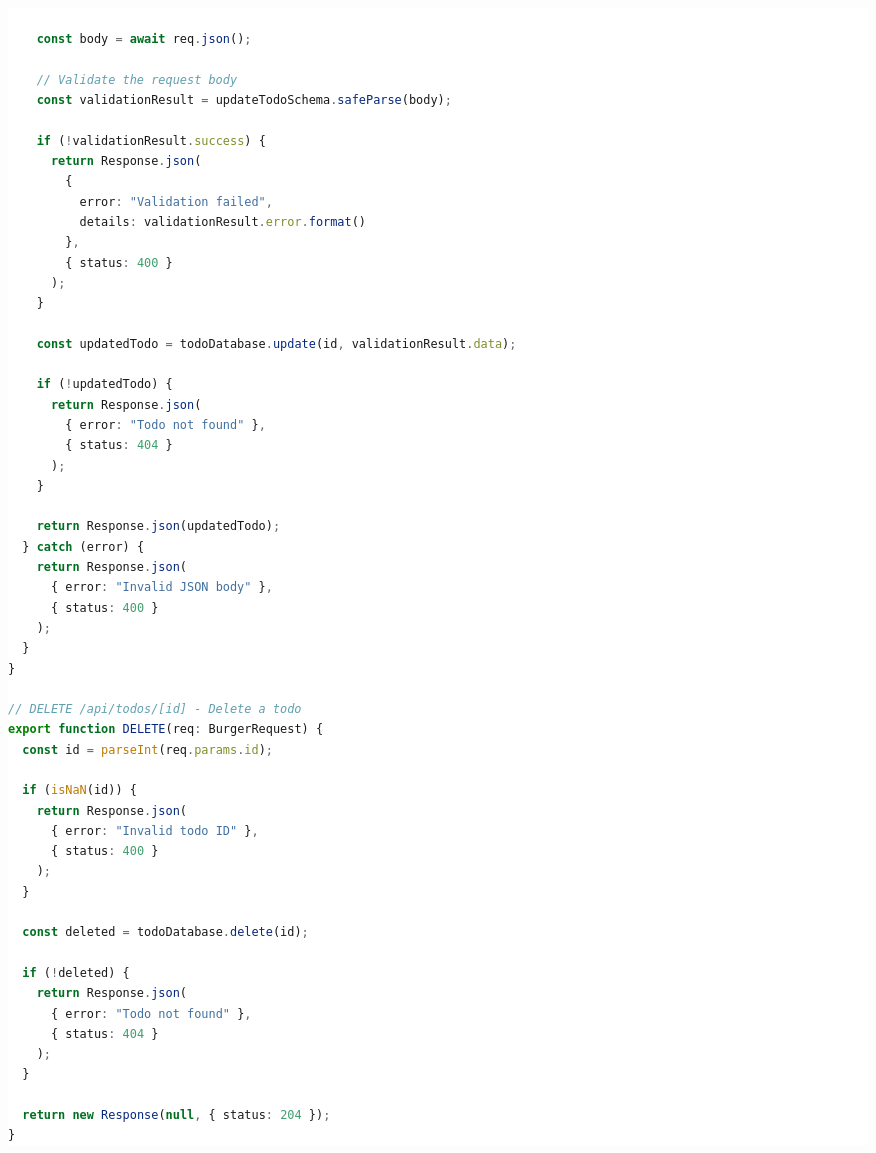 ```typescript title="api/todos/[id]/route.ts"

    const body = await req.json();
    
    // Validate the request body
    const validationResult = updateTodoSchema.safeParse(body);
    
    if (!validationResult.success) {
      return Response.json(
        { 
          error: "Validation failed", 
          details: validationResult.error.format() 
        },
        { status: 400 }
      );
    }

    const updatedTodo = todoDatabase.update(id, validationResult.data);
    
    if (!updatedTodo) {
      return Response.json(
        { error: "Todo not found" },
        { status: 404 }
      );
    }

    return Response.json(updatedTodo);
  } catch (error) {
    return Response.json(
      { error: "Invalid JSON body" },
      { status: 400 }
    );
  }
}

// DELETE /api/todos/[id] - Delete a todo
export function DELETE(req: BurgerRequest) {
  const id = parseInt(req.params.id);
  
  if (isNaN(id)) {
    return Response.json(
      { error: "Invalid todo ID" },
      { status: 400 }
    );
  }

  const deleted = todoDatabase.delete(id);
  
  if (!deleted) {
    return Response.json(
      { error: "Todo not found" },
      { status: 404 }
    );
  }

  return new Response(null, { status: 204 });
}
```
